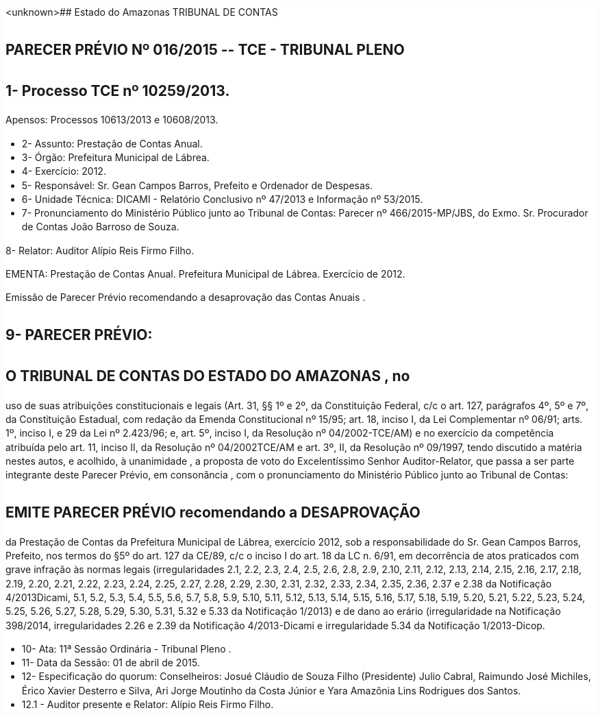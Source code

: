 &lt;unknown&gt;## Estado do Amazonas TRIBUNAL DE CONTAS

## PARECER PRÉVIO Nº 016/2015 -- TCE - TRIBUNAL PLENO

## 1- Processo TCE nº 10259/2013.

Apensos: Processos 10613/2013 e 10608/2013.

- 2- Assunto: Prestação de Contas Anual.
- 3- Órgão: Prefeitura Municipal de Lábrea.
- 4- Exercício: 2012.
- 5- Responsável: Sr. Gean Campos Barros, Prefeito e Ordenador de Despesas.
- 6- Unidade Técnica: DICAMI - Relatório Conclusivo nº 47/2013 e Informação nº 53/2015.
- 7-  Pronunciamento  do Ministério Público  junto  ao Tribunal  de Contas: Parecer  nº 466/2015-MP/JBS, do Exmo. Sr. Procurador de Contas João Barroso de Souza.

8- Relator: Auditor Alípio Reis Firmo Filho.

EMENTA: Prestação de Contas Anual. Prefeitura Municipal de Lábrea. Exercício de 2012.

Emissão de Parecer Prévio recomendando a desaprovação das Contas Anuais .

## 9- PARECER PRÉVIO:

## O TRIBUNAL DE CONTAS DO ESTADO DO AMAZONAS ,  no

uso  de  suas  atribuições  constitucionais  e  legais  (Art.  31,  §§  1º  e  2º,  da  Constituição Federal, c/c o art. 127, parágrafos 4º, 5º e 7º, da Constituição Estadual, com redação da Emenda Constitucional nº 15/95; art. 18, inciso I, da Lei Complementar nº 06/91; arts. 1º, inciso I, e 29 da Lei nº 2.423/96; e, art. 5º, inciso I, da Resolução nº 04/2002-TCE/AM) e no exercício da competência atribuída pelo art. 11, inciso II, da Resolução nº 04/2002TCE/AM e art. 3º, II, da Resolução nº 09/1997, tendo discutido a matéria nestes autos, e acolhido, à unanimidade , a proposta de voto do Excelentíssimo Senhor Auditor-Relator, que  passa  a  ser  parte  integrante  deste  Parecer  Prévio, em  consonância , com  o pronunciamento do Ministério Público junto ao Tribunal de Contas:

## EMITE  PARECER PRÉVIO recomendando a DESAPROVAÇÃO

da  Prestação  de  Contas  da  Prefeitura  Municipal  de  Lábrea,  exercício  2012,  sob  a responsabilidade do Sr. Gean Campos Barros, Prefeito, nos termos do §5º do art. 127 da CE/89, c/c o inciso I do art.  18 da LC n.  6/91, em decorrência de atos praticados com grave infração às normas legais (irregularidades 2.1, 2.2, 2.3, 2.4, 2.5, 2.6, 2.8, 2.9, 2.10, 2.11, 2.12, 2.13, 2.14, 2.15, 2.16, 2.17, 2.18, 2.19, 2.20, 2.21, 2.22, 2.23, 2.24, 2.25, 2.27, 2.28,  2.29,  2.30,  2.31,  2.32,  2.33,  2.34,  2.35,  2.36,  2.37  e  2.38  da  Notificação  4/2013Dicami, 5.1, 5.2, 5.3, 5.4, 5.5, 5.6, 5.7, 5.8, 5.9, 5.10, 5.11, 5.12, 5.13, 5.14, 5.15, 5.16, 5.17, 5.18, 5.19, 5.20, 5.21, 5.22, 5.23, 5.24, 5.25, 5.26, 5.27, 5.28, 5.29, 5.30, 5.31, 5.32 e 5.33 da Notificação 1/2013) e de dano ao erário (irregularidade na Notificação 398/2014, irregularidades  2.26  e  2.39  da Notificação 4/2013-Dicami  e  irregularidade  5.34  da Notificação 1/2013-Dicop.

- 10- Ata: 11ª Sessão Ordinária - Tribunal Pleno .
- 11- Data da Sessão: 01 de abril de 2015.
- 12- Especificação do quorum: Conselheiros: Josué Cláudio de Souza Filho (Presidente) Julio Cabral, Raimundo José Michiles, Érico Xavier Desterro e Silva, Ari Jorge Moutinho da Costa Júnior e Yara Amazônia Lins Rodrigues dos Santos.
- 12.1 - Auditor presente e Relator: Alípio Reis Firmo Filho.

